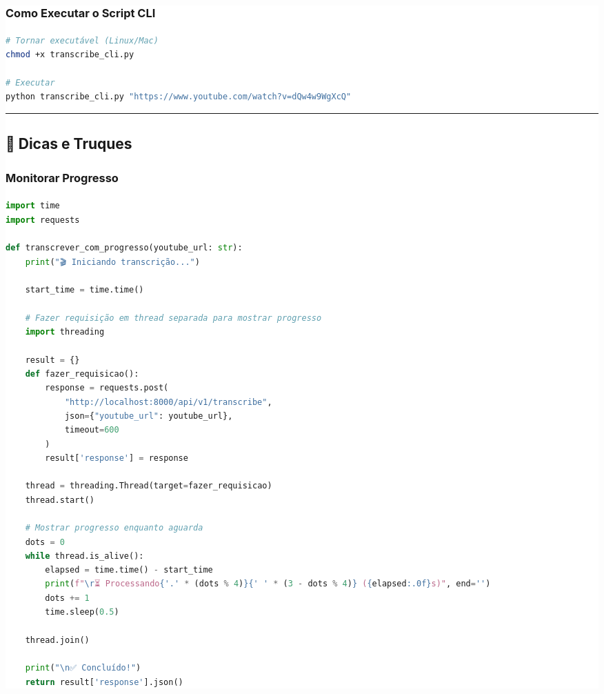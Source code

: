 ### Como Executar o Script CLI

```bash
# Tornar executável (Linux/Mac)
chmod +x transcribe_cli.py

# Executar
python transcribe_cli.py "https://www.youtube.com/watch?v=dQw4w9WgXcQ"
```

---

## 🔧 Dicas e Truques

### Monitorar Progresso

```python
import time
import requests

def transcrever_com_progresso(youtube_url: str):
    print("🎬 Iniciando transcrição...")
    
    start_time = time.time()
    
    # Fazer requisição em thread separada para mostrar progresso
    import threading
    
    result = {}
    def fazer_requisicao():
        response = requests.post(
            "http://localhost:8000/api/v1/transcribe",
            json={"youtube_url": youtube_url},
            timeout=600
        )
        result['response'] = response
    
    thread = threading.Thread(target=fazer_requisicao)
    thread.start()
    
    # Mostrar progresso enquanto aguarda
    dots = 0
    while thread.is_alive():
        elapsed = time.time() - start_time
        print(f"\r⏳ Processando{'.' * (dots % 4)}{' ' * (3 - dots % 4)} ({elapsed:.0f}s)", end='')
        dots += 1
        time.sleep(0.5)
    
    thread.join()
    
    print("\n✅ Concluído!")
    return result['response'].json()
```
